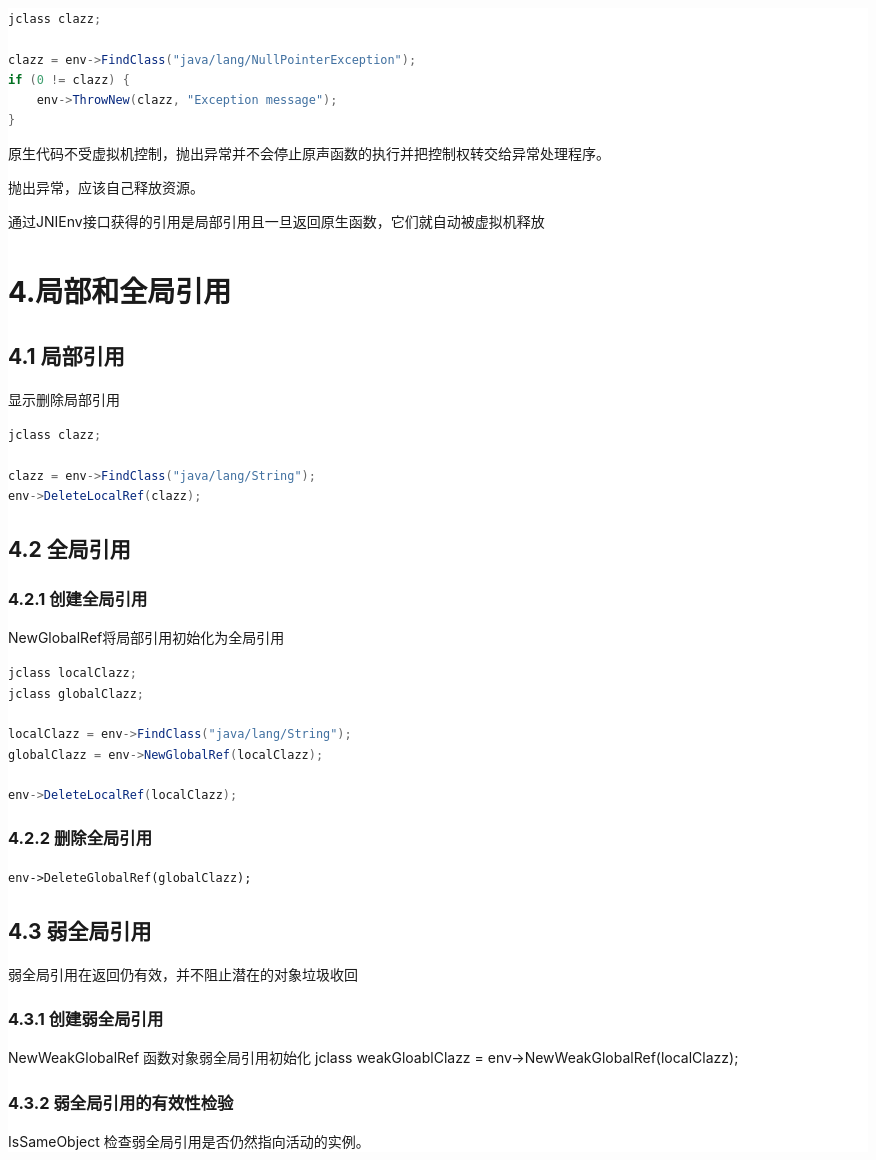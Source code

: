 ```java
jclass clazz;

clazz = env->FindClass("java/lang/NullPointerException");
if (0 != clazz) {
	env->ThrowNew(clazz, "Exception message");
}
```

原生代码不受虚拟机控制，抛出异常并不会停止原声函数的执行并把控制权转交给异常处理程序。

抛出异常，应该自己释放资源。 

通过JNIEnv接口获得的引用是局部引用且一旦返回原生函数，它们就自动被虚拟机释放

# 4.局部和全局引用

## 4.1 局部引用
显示删除局部引用

```java
jclass clazz;

clazz = env->FindClass("java/lang/String");
env->DeleteLocalRef(clazz);
```

## 4.2 全局引用

### 4.2.1 创建全局引用
NewGlobalRef将局部引用初始化为全局引用

```java
jclass localClazz;
jclass globalClazz;

localClazz = env->FindClass("java/lang/String");
globalClazz = env->NewGlobalRef(localClazz);

env->DeleteLocalRef(localClazz);
```
### 4.2.2 删除全局引用

`env->DeleteGlobalRef(globalClazz);`
## 4.3 弱全局引用

弱全局引用在返回仍有效，并不阻止潜在的对象垃圾收回

### 4.3.1 创建弱全局引用

NewWeakGlobalRef 函数对象弱全局引用初始化
jclass weakGloablClazz = env->NewWeakGlobalRef(localClazz);
### 4.3.2 弱全局引用的有效性检验
IsSameObject 检查弱全局引用是否仍然指向活动的实例。
